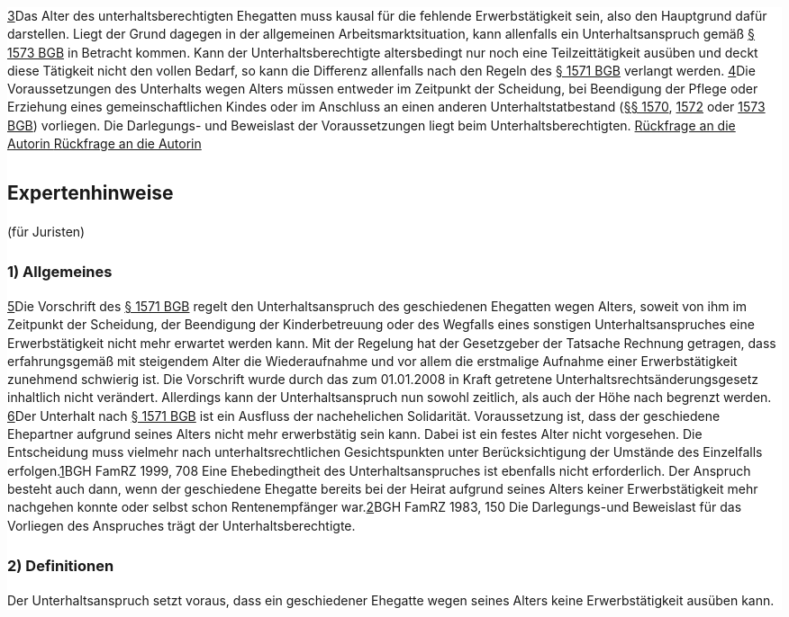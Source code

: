 [3](https://bgb.kommentar.de/Buch-4/Abschnitt-1/Titel-7/Untertitel-2/Kapitel-2/<https:/bgb.kommentar.de/Buch-4/Abschnitt-1/Titel-7/Untertitel-2/Kapitel-2/Unterhalt-wegen-Alters#3>)Das Alter des unterhaltsberechtigten Ehegatten muss kausal für die fehlende Erwerbstätigkeit sein, also den Hauptgrund dafür darstellen. Liegt der Grund dagegen in der allgemeinen Arbeitsmarktsituation, kann allenfalls ein Unterhaltsanspruch gemäß [§ 1573 BGB](https://bgb.kommentar.de/Buch-4/Abschnitt-1/Titel-7/Untertitel-2/Kapitel-2/<https:/bgb.kommentar.de/Buch-4/Abschnitt-1/Titel-7/Untertitel-2/Kapitel-2/Unterhalt-wegen-Erwerbslosigkeit-und-Aufstockungsunterhalt?search=1573>) in Betracht kommen. 
Kann der Unterhaltsberechtigte altersbedingt nur noch eine Teilzeittätigkeit ausüben und deckt diese Tätigkeit nicht den vollen Bedarf, so kann die Differenz allenfalls nach den Regeln des [§ 1571 BGB](https://bgb.kommentar.de/Buch-4/Abschnitt-1/Titel-7/Untertitel-2/Kapitel-2/</Buch-4/Abschnitt-1/Titel-7/Untertitel-2/Kapitel-2/Unterhalt-wegen-Alters>) verlangt werden.
[4](https://bgb.kommentar.de/Buch-4/Abschnitt-1/Titel-7/Untertitel-2/Kapitel-2/<https:/bgb.kommentar.de/Buch-4/Abschnitt-1/Titel-7/Untertitel-2/Kapitel-2/Unterhalt-wegen-Alters#4>)Die Voraussetzungen des Unterhalts wegen Alters müssen entweder im Zeitpunkt der Scheidung, bei Beendigung der Pflege oder Erziehung eines gemeinschaftlichen Kindes oder im Anschluss an einen anderen Unterhaltstatbestand ([§§ 1570](https://bgb.kommentar.de/Buch-4/Abschnitt-1/Titel-7/Untertitel-2/Kapitel-2/<https:/bgb.kommentar.de/Buch-4/Abschnitt-1/Titel-7/Untertitel-2/Kapitel-2/Unterhalt-wegen-Betreuung-eines-Kindes?search=1570>), [1572](https://bgb.kommentar.de/Buch-4/Abschnitt-1/Titel-7/Untertitel-2/Kapitel-2/<https:/bgb.kommentar.de/Buch-4/Abschnitt-1/Titel-7/Untertitel-2/Kapitel-2/Unterhalt-wegen-Krankheit-oder-Gebrechen>) oder [1573 BGB](https://bgb.kommentar.de/Buch-4/Abschnitt-1/Titel-7/Untertitel-2/Kapitel-2/<https:/bgb.kommentar.de/Buch-4/Abschnitt-1/Titel-7/Untertitel-2/Kapitel-2/Unterhalt-wegen-Erwerbslosigkeit-und-Aufstockungsunterhalt>)) vorliegen. 
Die Darlegungs- und Beweislast der Voraussetzungen liegt beim Unterhaltsberechtigten. 
[ Rückfrage an die Autorin ](https://bgb.kommentar.de/Buch-4/Abschnitt-1/Titel-7/Untertitel-2/Kapitel-2/<#autorKanzlei28093>) [ Rückfrage an die Autorin ](https://bgb.kommentar.de/Buch-4/Abschnitt-1/Titel-7/Untertitel-2/Kapitel-2/<#autorKanzlei28093>)
## Expertenhinweise
(für Juristen)
### 1) Allgemeines
[5](https://bgb.kommentar.de/Buch-4/Abschnitt-1/Titel-7/Untertitel-2/Kapitel-2/<https:/bgb.kommentar.de/Buch-4/Abschnitt-1/Titel-7/Untertitel-2/Kapitel-2/Unterhalt-wegen-Alters/Allgemeines#5>)Die Vorschrift des [§ 1571 BGB](https://bgb.kommentar.de/Buch-4/Abschnitt-1/Titel-7/Untertitel-2/Kapitel-2/</Buch-4/Abschnitt-1/Titel-7/Untertitel-2/Kapitel-2/Unterhalt-wegen-Alters>) regelt den Unterhaltsanspruch des geschiedenen Ehegatten wegen Alters, soweit von ihm im Zeitpunkt der Scheidung, der Beendigung der Kinderbetreuung oder des Wegfalls eines sonstigen Unterhaltsanspruches eine Erwerbstätigkeit nicht mehr erwartet werden kann. Mit der Regelung hat der Gesetzgeber der Tatsache Rechnung getragen, dass erfahrungsgemäß mit steigendem Alter die Wiederaufnahme und vor allem die erstmalige Aufnahme einer Erwerbstätigkeit zunehmend schwierig ist.
Die Vorschrift wurde durch das zum 01.01.2008 in Kraft getretene Unterhaltsrechtsänderungsgesetz inhaltlich nicht verändert. Allerdings kann der Unterhaltsanspruch nun sowohl zeitlich, als auch der Höhe nach begrenzt werden. 
[6](https://bgb.kommentar.de/Buch-4/Abschnitt-1/Titel-7/Untertitel-2/Kapitel-2/<https:/bgb.kommentar.de/Buch-4/Abschnitt-1/Titel-7/Untertitel-2/Kapitel-2/Unterhalt-wegen-Alters/Allgemeines#6>)Der Unterhalt nach [§ 1571 BGB](https://bgb.kommentar.de/Buch-4/Abschnitt-1/Titel-7/Untertitel-2/Kapitel-2/</Buch-4/Abschnitt-1/Titel-7/Untertitel-2/Kapitel-2/Unterhalt-wegen-Alters>) ist ein Ausfluss der nachehelichen Solidarität. Voraussetzung ist, dass der geschiedene Ehepartner aufgrund seines Alters nicht mehr erwerbstätig sein kann. Dabei ist ein festes Alter nicht vorgesehen. Die Entscheidung muss vielmehr nach unterhaltsrechtlichen Gesichtspunkten unter Berücksichtigung der Umstände des Einzelfalls erfolgen.[1](https://bgb.kommentar.de/Buch-4/Abschnitt-1/Titel-7/Untertitel-2/Kapitel-2/<#fn:1>)BGH FamRZ 1999, 708
Eine Ehebedingtheit des Unterhaltsanspruches ist ebenfalls nicht erforderlich. Der Anspruch besteht auch dann, wenn der geschiedene Ehegatte bereits bei der Heirat aufgrund seines Alters keiner Erwerbstätigkeit mehr nachgehen konnte oder selbst schon Rentenempfänger war.[2](https://bgb.kommentar.de/Buch-4/Abschnitt-1/Titel-7/Untertitel-2/Kapitel-2/<#fn:2>)BGH FamRZ 1983, 150
Die Darlegungs-und Beweislast für das Vorliegen des Anspruches trägt der Unterhaltsberechtigte.
### 2) Definitionen
Der Unterhaltsanspruch setzt voraus, dass ein geschiedener Ehegatte wegen seines Alters keine Erwerbstätigkeit ausüben kann.
[](https://bgb.kommentar.de/Buch-4/Abschnitt-1/Titel-7/Untertitel-2/Kapitel-2/<https:/bgb.kommentar.de/Buch-4/Abschnitt-1/Titel-7/Untertitel-2/Kapitel-2/Unterhalt-wegen-Alters/Definitionen#eztoc140825_0_0_10>)